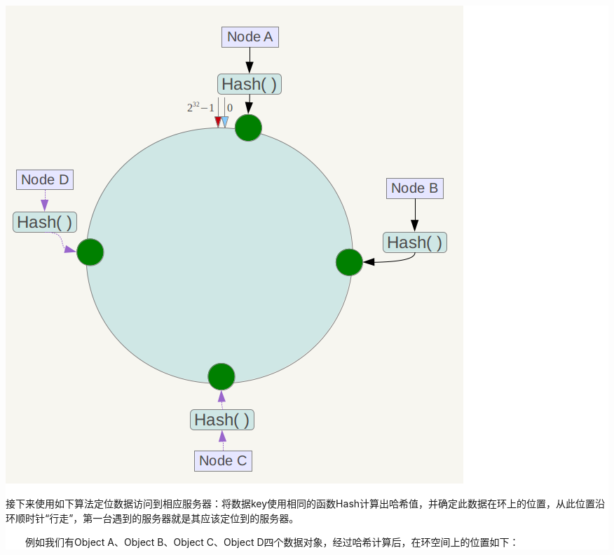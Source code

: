 ![img](assets/2011120923354024.png)

 

接下来使用如下算法定位数据访问到相应服务器：将数据key使用相同的函数Hash计算出哈希值，并确定此数据在环上的位置，从此位置沿环顺时针“行走”，第一台遇到的服务器就是其应该定位到的服务器。

　　例如我们有Object A、Object B、Object C、Object D四个数据对象，经过哈希计算后，在环空间上的位置如下：

 

